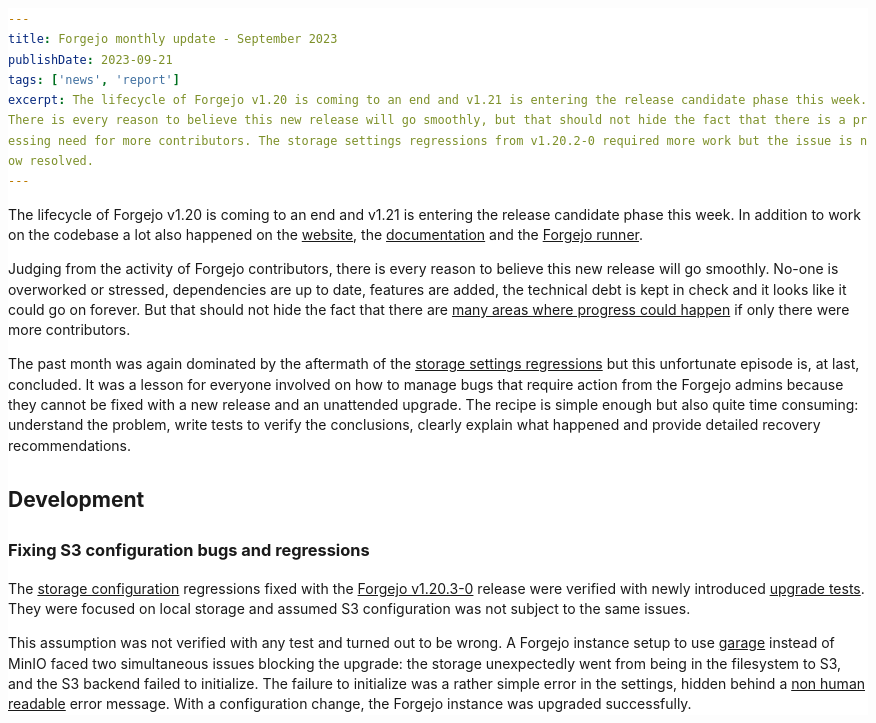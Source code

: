 ```yaml
---
title: Forgejo monthly update - September 2023
publishDate: 2023-09-21
tags: ['news', 'report']
excerpt: The lifecycle of Forgejo v1.20 is coming to an end and v1.21 is entering the release candidate phase this week. There is every reason to believe this new release will go smoothly, but that should not hide the fact that there is a pressing need for more contributors. The storage settings regressions from v1.20.2-0 required more work but the issue is now resolved.
---
```


The lifecycle of Forgejo v1.20 is coming to an end and v1.21 is entering
the release candidate phase this week. In addition to work on the codebase a
lot also happened on the
[website](https://codeberg.org/Forgejo/website), the
[documentation](https://codeberg.org/Forgejo/documentation) and the
[Forgejo runner](https://code.forgejo.org/forgejo/runner).

Judging from the activity of Forgejo contributors, there is every
reason to believe this new release will go smoothly. No-one is
overworked or stressed, dependencies are up to date, features are
added, the technical debt is kept in check and it looks like it could
go on forever. But that should not hide the fact that there are
[many areas where progress could
happen](https://codeberg.org/forgejo/discussions/issues/53) if only
there were more contributors.

The past month was again dominated by the aftermath of the [storage
settings regressions](https://forgejo.org/2023-08-release-v1-20-3-0)
but this unfortunate episode is, at last, concluded. It
was a lesson for everyone involved on how to manage bugs that require
action from the Forgejo admins because they cannot be fixed with a new
release and an unattended upgrade. The recipe is simple enough but
also quite time consuming: understand the problem, write tests to
verify the conclusions, clearly explain what happened and provide
detailed recovery recommendations.

## Development

### Fixing S3 configuration bugs and regressions

The [storage configuration](https://forgejo.org/docs/v1.20/admin/storage/) regressions fixed
with the [Forgejo v1.20.3-0](https://forgejo.org/2023-08-release-v1-20-3-0/#fixing-the-risk-of-data-loss-related-to-storage-sections)
release were verified with newly introduced
[upgrade tests](https://codeberg.org/forgejo/forgejo/src/tag/v1.20.3-0/.forgejo/upgrades/test-upgrade.sh#L268-L271).
They were focused on local storage and assumed S3 configuration was not subject to the same issues.

This assumption was not verified with any test and turned out to be
wrong. A Forgejo instance setup to use
[garage](https://garagehq.deuxfleurs.fr/) instead of MinIO faced two
simultaneous issues blocking the upgrade: the storage unexpectedly
went from being in the filesystem to S3, and the S3 backend failed to
initialize. The failure to initialize was a
rather simple error in the settings, hidden behind a [non human
readable](https://codeberg.org/forgejo/forgejo/pulls/1365) error
message. With a configuration change, the Forgejo instance was upgraded successfully.
